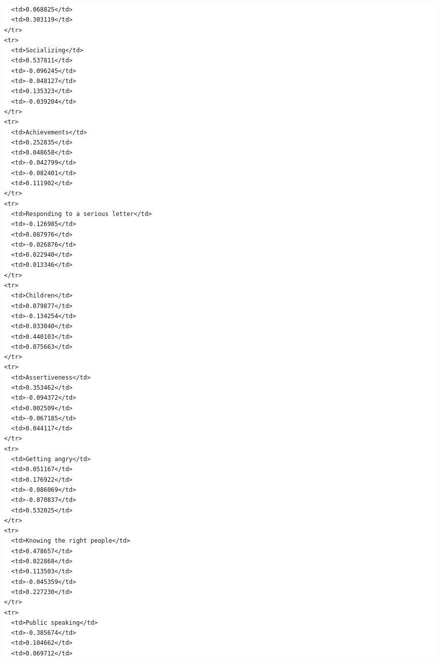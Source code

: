       <td>0.068825</td>
      <td>0.303119</td>
    </tr>
    <tr>
      <td>Socializing</td>
      <td>0.537811</td>
      <td>-0.096245</td>
      <td>-0.048127</td>
      <td>0.135323</td>
      <td>-0.039204</td>
    </tr>
    <tr>
      <td>Achievements</td>
      <td>0.252835</td>
      <td>0.048658</td>
      <td>-0.042799</td>
      <td>-0.082401</td>
      <td>0.111902</td>
    </tr>
    <tr>
      <td>Responding to a serious letter</td>
      <td>-0.126985</td>
      <td>0.087976</td>
      <td>-0.026876</td>
      <td>0.022940</td>
      <td>0.013346</td>
    </tr>
    <tr>
      <td>Children</td>
      <td>0.079877</td>
      <td>-0.134254</td>
      <td>0.033040</td>
      <td>0.440103</td>
      <td>0.075663</td>
    </tr>
    <tr>
      <td>Assertiveness</td>
      <td>0.353462</td>
      <td>-0.094372</td>
      <td>0.002509</td>
      <td>-0.067185</td>
      <td>0.044117</td>
    </tr>
    <tr>
      <td>Getting angry</td>
      <td>0.051167</td>
      <td>0.176922</td>
      <td>-0.086069</td>
      <td>-0.070837</td>
      <td>0.532025</td>
    </tr>
    <tr>
      <td>Knowing the right people</td>
      <td>0.478657</td>
      <td>0.022868</td>
      <td>0.113503</td>
      <td>-0.045359</td>
      <td>0.227230</td>
    </tr>
    <tr>
      <td>Public speaking</td>
      <td>-0.385674</td>
      <td>0.104662</td>
      <td>0.069712</td>